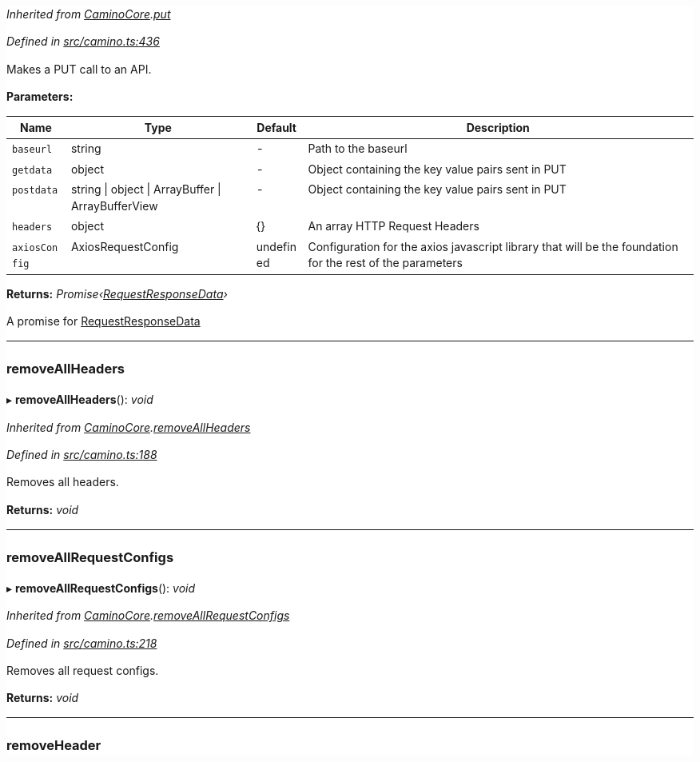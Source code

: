 *Inherited from [CaminoCore](caminocore.caminocore-1.md).[put](caminocore.caminocore-1.md#put)*

*Defined in [src/camino.ts:436](https://github.com/chain4travel/caminojs/blob/ac57b5af/src/camino.ts#L436)*

Makes a PUT call to an API.

**Parameters:**

Name | Type | Default | Description |
------ | ------ | ------ | ------ |
`baseurl` | string | - | Path to the baseurl |
`getdata` | object | - | Object containing the key value pairs sent in PUT |
`postdata` | string &#124; object &#124; ArrayBuffer &#124; ArrayBufferView | - | Object containing the key value pairs sent in PUT |
`headers` | object | {} | An array HTTP Request Headers |
`axiosConfig` | AxiosRequestConfig | undefined | Configuration for the axios javascript library that will be the foundation for the rest of the parameters  |

**Returns:** *Promise‹[RequestResponseData](common_apibase.requestresponsedata.md)›*

A promise for [RequestResponseData](common_apibase.requestresponsedata.md)

___

###  removeAllHeaders

▸ **removeAllHeaders**(): *void*

*Inherited from [CaminoCore](caminocore.caminocore-1.md).[removeAllHeaders](caminocore.caminocore-1.md#removeallheaders)*

*Defined in [src/camino.ts:188](https://github.com/chain4travel/caminojs/blob/ac57b5af/src/camino.ts#L188)*

Removes all headers.

**Returns:** *void*

___

###  removeAllRequestConfigs

▸ **removeAllRequestConfigs**(): *void*

*Inherited from [CaminoCore](caminocore.caminocore-1.md).[removeAllRequestConfigs](caminocore.caminocore-1.md#removeallrequestconfigs)*

*Defined in [src/camino.ts:218](https://github.com/chain4travel/caminojs/blob/ac57b5af/src/camino.ts#L218)*

Removes all request configs.

**Returns:** *void*

___

###  removeHeader
